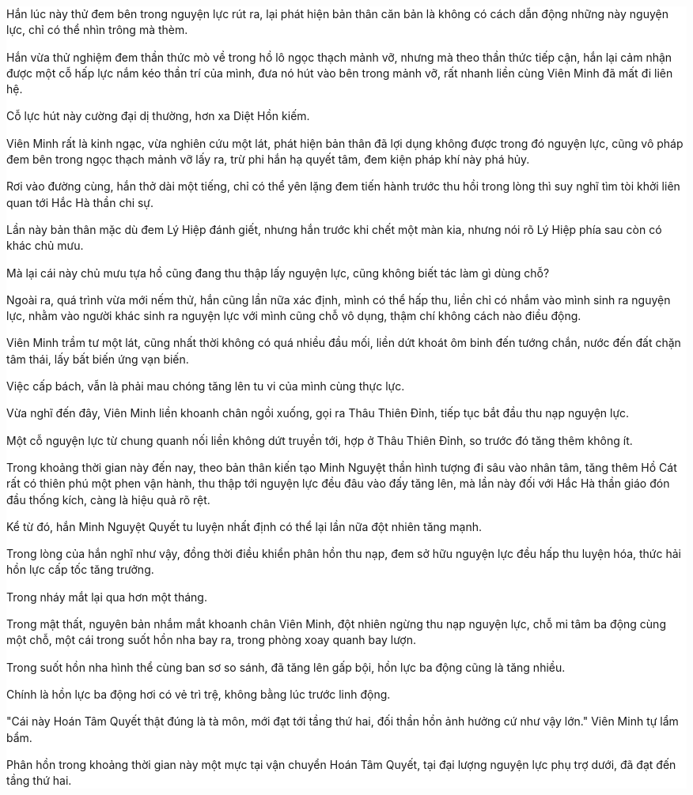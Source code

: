 Hắn lúc này thử đem bên trong nguyện lực rút ra, lại phát hiện bản thân căn bản là không có cách dẫn động những này nguyện lực, chỉ có thể nhìn trông mà thèm.

Hắn vừa thử nghiệm đem thần thức mò về trong hồ lô ngọc thạch mảnh vỡ, nhưng mà theo thần thức tiếp cận, hắn lại cảm nhận được một cỗ hấp lực nắm kéo thần trí của mình, đưa nó hút vào bên trong mảnh vỡ, rất nhanh liền cùng Viên Minh đã mất đi liên hệ.

Cỗ lực hút này cường đại dị thường, hơn xa Diệt Hồn kiếm.

Viên Minh rất là kinh ngạc, vừa nghiên cứu một lát, phát hiện bản thân đã lợi dụng không được trong đó nguyện lực, cũng vô pháp đem bên trong ngọc thạch mảnh vỡ lấy ra, trừ phi hắn hạ quyết tâm, đem kiện pháp khí này phá hủy.

Rơi vào đường cùng, hắn thở dài một tiếng, chỉ có thể yên lặng đem tiến hành trước thu hồi trong lòng thì suy nghĩ tìm tòi khởi liên quan tới Hắc Hà thần chi sự.

Lần này bản thân mặc dù đem Lý Hiệp đánh giết, nhưng hắn trước khi chết một màn kia, nhưng nói rõ Lý Hiệp phía sau còn có khác chủ mưu.

Mà lại cái này chủ mưu tựa hồ cũng đang thu thập lấy nguyện lực, cũng không biết tác làm gì dùng chỗ?

Ngoài ra, quá trình vừa mới nếm thử, hắn cũng lần nữa xác định, mình có thể hấp thu, liền chỉ có nhắm vào mình sinh ra nguyện lực, nhằm vào người khác sinh ra nguyện lực với mình cũng chỗ vô dụng, thậm chí không cách nào điều động.

Viên Minh trầm tư một lát, cũng nhất thời không có quá nhiều đầu mối, liền dứt khoát ôm binh đến tướng chắn, nước đến đất chặn tâm thái, lấy bất biến ứng vạn biến.

Việc cấp bách, vẫn là phải mau chóng tăng lên tu vi của mình cùng thực lực.

Vừa nghĩ đến đây, Viên Minh liền khoanh chân ngồi xuống, gọi ra Thâu Thiên Đỉnh, tiếp tục bắt đầu thu nạp nguyện lực.

Một cỗ nguyện lực từ chung quanh nối liền không dứt truyền tới, hợp ở Thâu Thiên Đỉnh, so trước đó tăng thêm không ít.

Trong khoảng thời gian này đến nay, theo bản thân kiến tạo Minh Nguyệt thần hình tượng đi sâu vào nhân tâm, tăng thêm Hồ Cát rất có thiên phú một phen vận hành, thu thập tới nguyện lực đều đâu vào đấy tăng lên, mà lần này đối với Hắc Hà thần giáo đón đầu thống kích, càng là hiệu quả rõ rệt.

Kể từ đó, hắn Minh Nguyệt Quyết tu luyện nhất định có thể lại lần nữa đột nhiên tăng mạnh.

Trong lòng của hắn nghĩ như vậy, đồng thời điều khiển phân hồn thu nạp, đem sở hữu nguyện lực đều hấp thu luyện hóa, thức hải hồn lực cấp tốc tăng trưởng.

Trong nháy mắt lại qua hơn một tháng.

Trong mật thất, nguyên bản nhắm mắt khoanh chân Viên Minh, đột nhiên ngừng thu nạp nguyện lực, chỗ mi tâm ba động cùng một chỗ, một cái trong suốt hồn nha bay ra, trong phòng xoay quanh bay lượn.

Trong suốt hồn nha hình thể cùng ban sơ so sánh, đã tăng lên gấp bội, hồn lực ba động cũng là tăng nhiều.

Chính là hồn lực ba động hơi có vẻ trì trệ, không bằng lúc trước linh động.

"Cái này Hoán Tâm Quyết thật đúng là tà môn, mới đạt tới tầng thứ hai, đối thần hồn ảnh hưởng cứ như vậy lớn." Viên Minh tự lẩm bẩm.

Phân hồn trong khoảng thời gian này một mực tại vận chuyển Hoán Tâm Quyết, tại đại lượng nguyện lực phụ trợ dưới, đã đạt đến tầng thứ hai.
